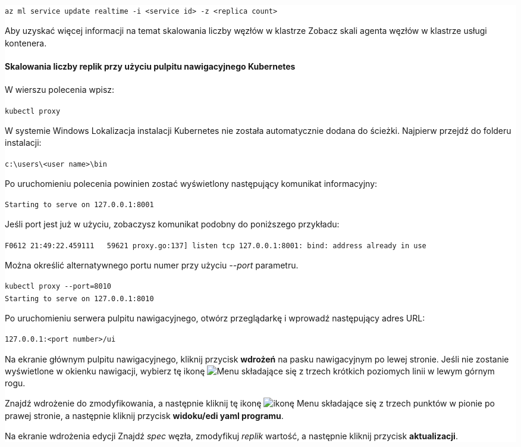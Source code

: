 ```
az ml service update realtime -i <service id> -z <replica count>
```
 
Aby uzyskać więcej informacji na temat skalowania liczby węzłów w klastrze Zobacz skali agenta węzłów w klastrze usługi kontenera.

#### <a name="scaling-number-of-replicas-using-the-kubernetes-dashboard"></a>Skalowania liczby replik przy użyciu pulpitu nawigacyjnego Kubernetes

W wierszu polecenia wpisz:

```
kubectl proxy
```

W systemie Windows Lokalizacja instalacji Kubernetes nie została automatycznie dodana do ścieżki. Najpierw przejdź do folderu instalacji:

```
c:\users\<user name>\bin
```

Po uruchomieniu polecenia powinien zostać wyświetlony następujący komunikat informacyjny:

```
Starting to serve on 127.0.0.1:8001
```

Jeśli port jest już w użyciu, zobaczysz komunikat podobny do poniższego przykładu:

```
F0612 21:49:22.459111   59621 proxy.go:137] listen tcp 127.0.0.1:8001: bind: address already in use
```

Można określić alternatywnego portu numer przy użyciu *--port* parametru.

```
kubectl proxy --port=8010
Starting to serve on 127.0.0.1:8010
```

Po uruchomieniu serwera pulpitu nawigacyjnego, otwórz przeglądarkę i wprowadź następujący adres URL:

```
127.0.0.1:<port number>/ui
```

Na ekranie głównym pulpitu nawigacyjnego, kliknij przycisk **wdrożeń** na pasku nawigacyjnym po lewej stronie. Jeśli nie zostanie wyświetlone w okienku nawigacji, wybierz tę ikonę ![Menu składające się z trzech krótkich poziomych linii](media/how-to-scale-clusters/icon-hamburger.png) w lewym górnym rogu.

Znajdź wdrożenie do zmodyfikowania, a następnie kliknij tę ikonę ![ikonę Menu składające się z trzech punktów w pionie](media/how-to-scale-clusters/icon-kebab.png) po prawej stronie, a następnie kliknij przycisk **widoku/edi yaml programu**.

Na ekranie wdrożenia edycji Znajdź *spec* węzła, zmodyfikuj *replik* wartość, a następnie kliknij przycisk **aktualizacji**.
